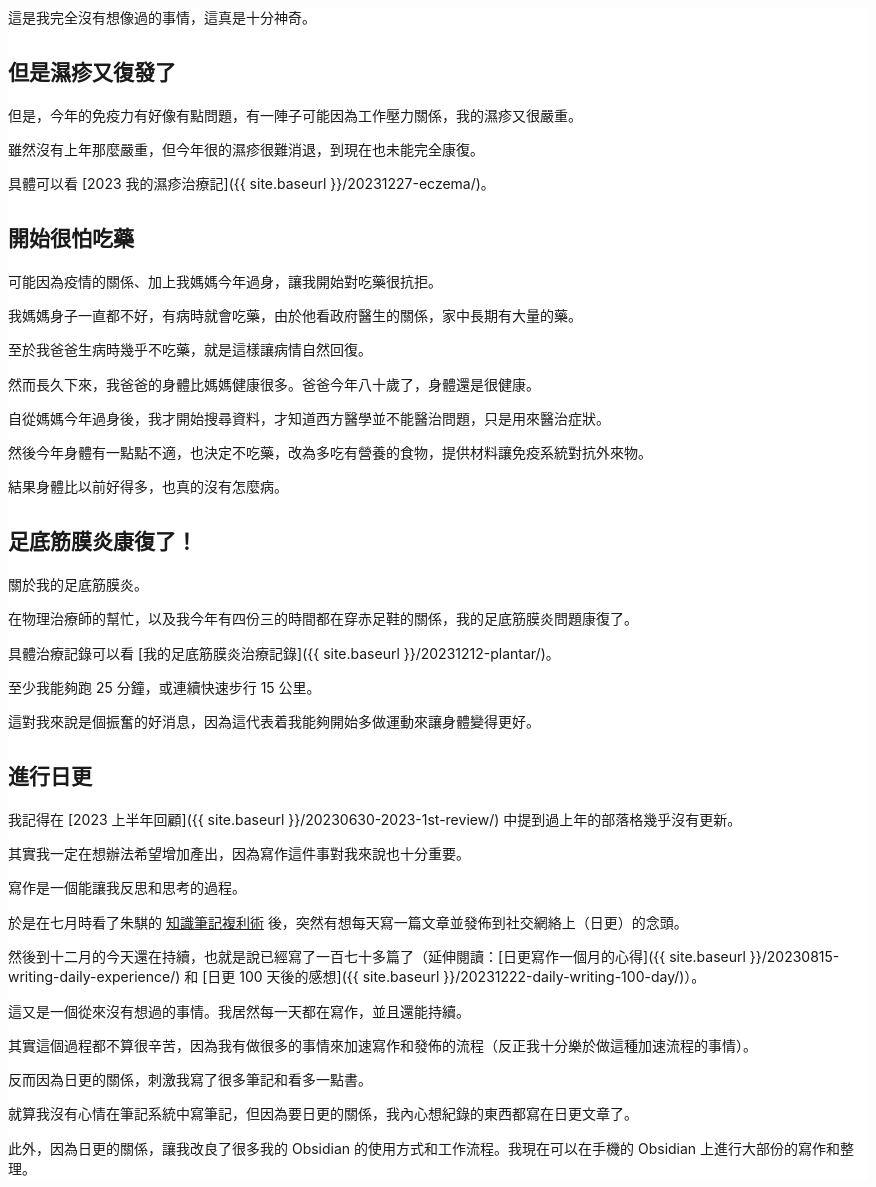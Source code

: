 這是我完全沒有想像過的事情，這真是十分神奇。

## 但是濕疹又復發了

但是，今年的免疫力有好像有點問題，有一陣子可能因為工作壓力關係，我的濕疹又很嚴重。

雖然沒有上年那麼嚴重，但今年很的濕疹很難消退，到現在也未能完全康復。

具體可以看 [2023 我的濕疹治療記]({{ site.baseurl }}/20231227-eczema/)。

## 開始很怕吃藥

可能因為疫情的關係、加上我媽媽今年過身，讓我開始對吃藥很抗拒。

我媽媽身子一直都不好，有病時就會吃藥，由於他看政府醫生的關係，家中長期有大量的藥。

至於我爸爸生病時幾乎不吃藥，就是這樣讓病情自然回復。

然而長久下來，我爸爸的身體比媽媽健康很多。爸爸今年八十歲了，身體還是很健康。

自從媽媽今年過身後，我才開始搜尋資料，才知道西方醫學並不能醫治問題，只是用來醫治症狀。

然後今年身體有一點點不適，也決定不吃藥，改為多吃有營養的食物，提供材料讓免疫系統對抗外來物。

結果身體比以前好得多，也真的沒有怎麼病。

## 足底筋膜炎康復了！


關於我的足底筋膜炎。

在物理治療師的幫忙，以及我今年有四份三的時間都在穿赤足鞋的關係，我的足底筋膜炎問題康復了。

具體治療記錄可以看 [我的足底筋膜炎治療記錄]({{ site.baseurl }}/20231212-plantar/)。

至少我能夠跑 25 分鐘，或連續快速步行 15 公里。

這對我來說是個振奮的好消息，因為這代表着我能夠開始多做運動來讓身體變得更好。
## 進行日更

我記得在 [2023 上半年回顧]({{ site.baseurl }}/20230630-2023-1st-review/) 中提到過上年的部落格幾乎沒有更新。

其實我一定在想辦法希望增加產出，因為寫作這件事對我來說也十分重要。

寫作是一個能讓我反思和思考的過程。

於是在七月時看了朱騏的 [知識筆記複利術](https://www.books.com.tw/products/0010962277) 後，突然有想每天寫一篇文章並發佈到社交網絡上（日更）的念頭。

然後到十二月的今天還在持續，也就是說已經寫了一百七十多篇了（延伸閱讀：[日更寫作一個月的心得]({{ site.baseurl }}/20230815-writing-daily-experience/) 和 [日更 100 天後的感想]({{ site.baseurl }}/20231222-daily-writing-100-day/)）。

這又是一個從來沒有想過的事情。我居然每一天都在寫作，並且還能持續。

其實這個過程都不算很辛苦，因為我有做很多的事情來加速寫作和發佈的流程（反正我十分樂於做這種加速流程的事情）。

反而因為日更的關係，刺激我寫了很多筆記和看多一點書。

就算我沒有心情在筆記系統中寫筆記，但因為要日更的關係，我內心想紀錄的東西都寫在日更文章了。

此外，因為日更的關係，讓我改良了很多我的 Obsidian 的使用方式和工作流程。我現在可以在手機的 Obsidian 上進行大部份的寫作和整理。

